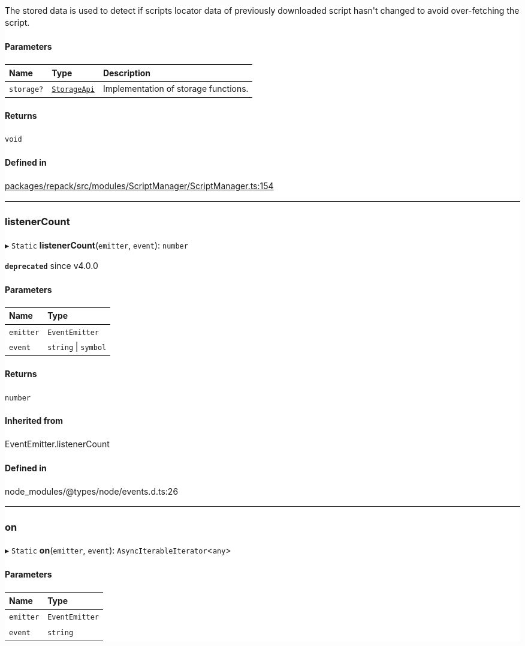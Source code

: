 The stored data is used to detect if scripts locator data of previously downloaded
script hasn't changed to avoid over-fetching the script.

#### Parameters

| Name | Type | Description |
| :------ | :------ | :------ |
| `storage?` | [`StorageApi`](../interfaces/StorageApi.md) | Implementation of storage functions. |

#### Returns

`void`

#### Defined in

[packages/repack/src/modules/ScriptManager/ScriptManager.ts:154](https://github.com/callstack/repack/blob/1d9a1bb/packages/repack/src/modules/ScriptManager/ScriptManager.ts#L154)

___

### listenerCount

▸ `Static` **listenerCount**(`emitter`, `event`): `number`

**`deprecated`** since v4.0.0

#### Parameters

| Name | Type |
| :------ | :------ |
| `emitter` | `EventEmitter` |
| `event` | `string` \| `symbol` |

#### Returns

`number`

#### Inherited from

EventEmitter.listenerCount

#### Defined in

node_modules/@types/node/events.d.ts:26

___

### on

▸ `Static` **on**(`emitter`, `event`): `AsyncIterableIterator`<`any`\>

#### Parameters

| Name | Type |
| :------ | :------ |
| `emitter` | `EventEmitter` |
| `event` | `string` |
